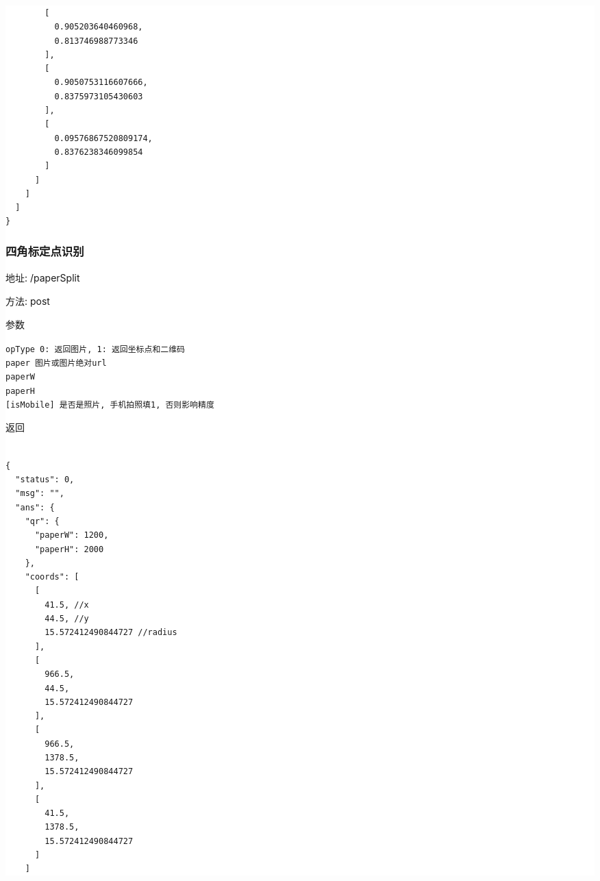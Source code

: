 ```
        [
          0.905203640460968,
          0.813746988773346
        ],
        [
          0.9050753116607666,
          0.8375973105430603
        ],
        [
          0.09576867520809174,
          0.8376238346099854
        ]
      ]
    ]
  ]
}
```

### 四角标定点识别
地址: /paperSplit  

方法: post

参数
```
opType 0: 返回图片, 1: 返回坐标点和二维码
paper 图片或图片绝对url
paperW
paperH
[isMobile] 是否是照片, 手机拍照填1, 否则影响精度
```

返回
```

{
  "status": 0,
  "msg": "",
  "ans": {
    "qr": {
      "paperW": 1200,
      "paperH": 2000
    },
    "coords": [
      [
        41.5, //x
        44.5, //y
        15.572412490844727 //radius
      ],
      [
        966.5,
        44.5,
        15.572412490844727
      ],
      [
        966.5,
        1378.5,
        15.572412490844727
      ],
      [
        41.5,
        1378.5,
        15.572412490844727
      ]
    ]
```